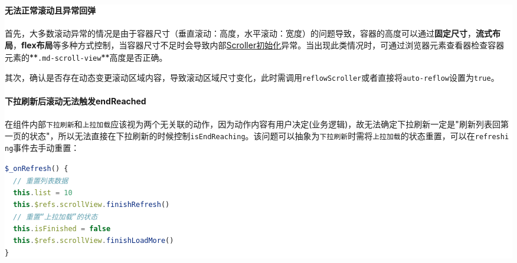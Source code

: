 #### 无法正常滚动且异常回弹

首先，大多数滚动异常的情况是由于容器尺寸（垂直滚动：高度，水平滚动：宽度）的问题导致，容器的高度可以通过**固定尺寸**，**流式布局**，**flex布局**等多种方式控制，当容器尺寸不足时会导致内部[Scroller初始化](https://github.com/didi/mand-mobile/blob/master/components/scroll-view/index.vue#L374)异常。当出现此类情况时，可通过浏览器元素查看器检查容器元素的**`.md-scroll-view`**高度是否正确。

其次，确认是否存在动态变更滚动区域内容，导致滚动区域尺寸变化，此时需调用`reflowScroller`或者直接将`auto-reflow`设置为`true`。

#### 下拉刷新后滚动无法触发endReached

在组件内部`下拉刷新`和`上拉加载`应该视为两个无关联的动作，因为动作内容有用户决定(业务逻辑)，故无法确定下拉刷新一定是"刷新列表回第一页的状态"，所以无法直接在下拉刷新的时候控制`isEndReaching`。该问题可以抽象为`下拉刷新`时需将`上拉加载`的状态重置，可以在`refreshing`事件去手动重置：

```javascript
$_onRefresh() {
  // 重置列表数据
  this.list = 10
  this.$refs.scrollView.finishRefresh()
  // 重置“上拉加载”的状态
  this.isFinished = false
  this.$refs.scrollView.finishLoadMore()
}
```